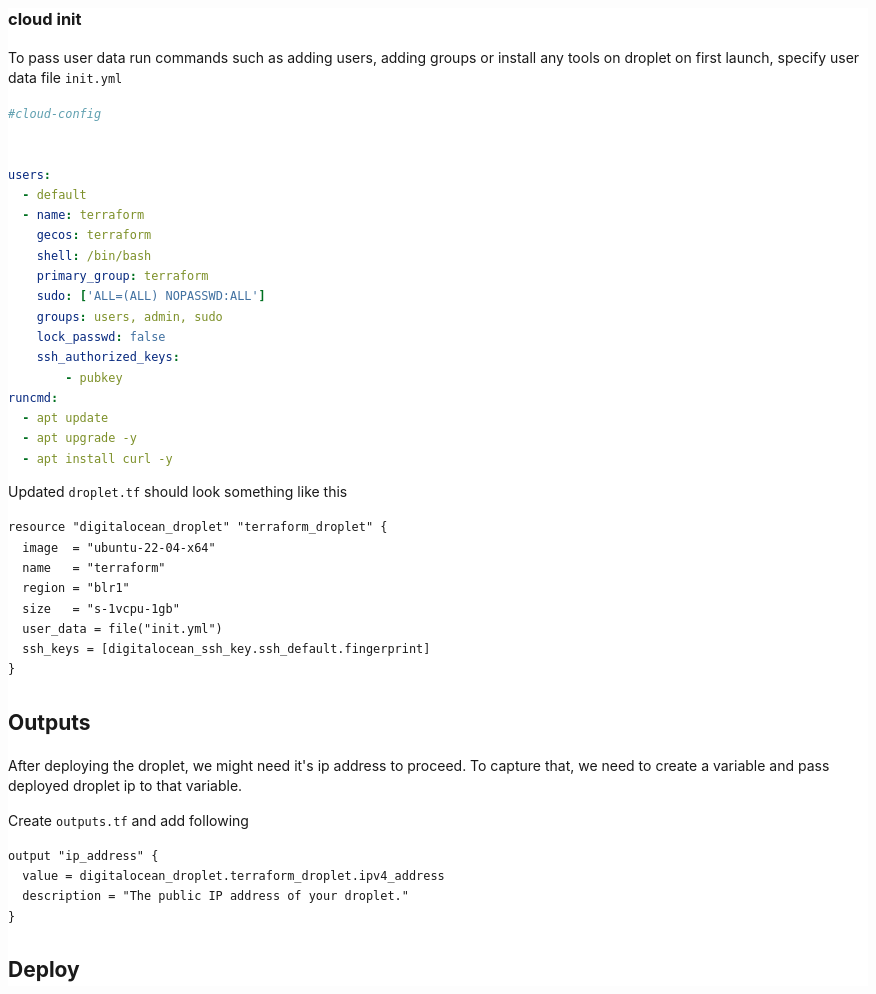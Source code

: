 ### cloud init

To pass user data run commands such as adding users, adding groups or install any tools on droplet on first launch, specify user data file `init.yml`

```yaml
#cloud-config


users:
  - default
  - name: terraform
    gecos: terraform
    shell: /bin/bash
    primary_group: terraform
    sudo: ['ALL=(ALL) NOPASSWD:ALL']
    groups: users, admin, sudo
    lock_passwd: false
    ssh_authorized_keys:
        - pubkey
runcmd:
  - apt update
  - apt upgrade -y
  - apt install curl -y
```

Updated `droplet.tf` should look something like this

```hcl
resource "digitalocean_droplet" "terraform_droplet" {
  image  = "ubuntu-22-04-x64"
  name   = "terraform"
  region = "blr1"
  size   = "s-1vcpu-1gb"
  user_data = file("init.yml")
  ssh_keys = [digitalocean_ssh_key.ssh_default.fingerprint]
}
```

## Outputs

After deploying the droplet, we might need it's ip address to proceed. To capture that, we need to create a variable and pass deployed droplet ip to that variable.

Create `outputs.tf` and add following

```hcl
output "ip_address" {
  value = digitalocean_droplet.terraform_droplet.ipv4_address
  description = "The public IP address of your droplet."
}
```

## Deploy
